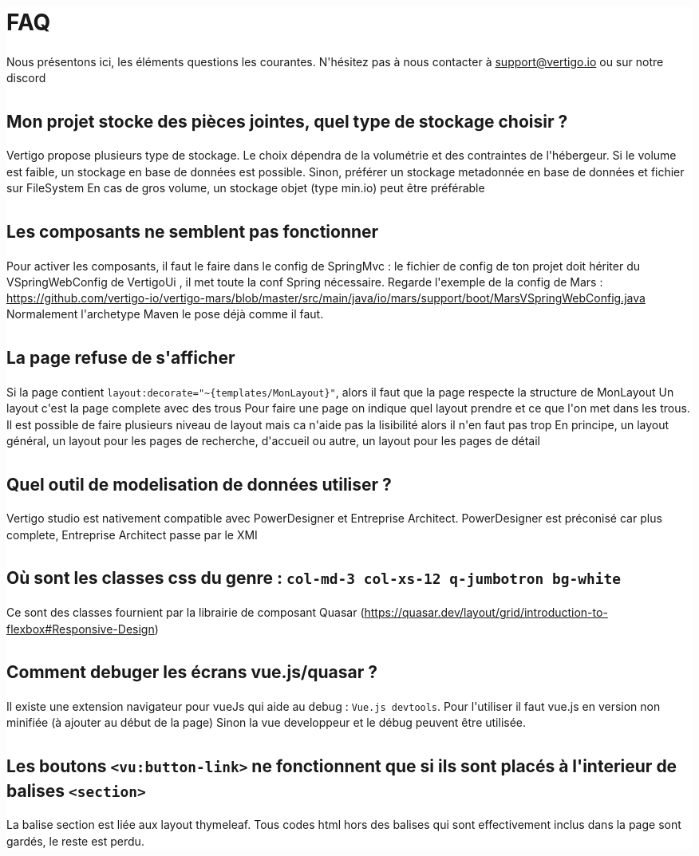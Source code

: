 # FAQ

Nous présentons ici, les éléments questions les courantes.
N'hésitez pas à nous contacter à support@vertigo.io ou sur notre discord 

## Mon projet stocke des pièces jointes, quel type de stockage choisir ?
Vertigo propose plusieurs type de stockage.
Le choix dépendra de la volumétrie et des contraintes de l'hébergeur.
Si le volume est faible, un stockage en base de données est possible.
Sinon, préférer un stockage metadonnée en base de données et fichier sur FileSystem
En cas de gros volume, un stockage objet (type min.io) peut être préférable

## Les composants ne semblent pas fonctionner
Pour activer les composants, il faut le faire dans le config de SpringMvc : le fichier de config de ton projet doit hériter du VSpringWebConfig de VertigoUi , il met toute la conf Spring nécessaire.
Regarde l'exemple de la config de Mars : https://github.com/vertigo-io/vertigo-mars/blob/master/src/main/java/io/mars/support/boot/MarsVSpringWebConfig.java
Normalement l'archetype Maven le pose déjà comme il faut.

## La page refuse de s'afficher
Si la page contient `layout:decorate="~{templates/MonLayout}"`, alors il faut que la page respecte la structure de MonLayout
Un layout c'est la page complete avec des trous
Pour faire une page on indique quel layout prendre et ce que l'on met dans les trous.
Il est possible de faire plusieurs niveau de layout mais ca n'aide pas la lisibilité alors il n'en faut pas trop
En principe, un layout général, un layout pour les pages de recherche, d'accueil ou autre, un layout pour les pages de détail

## Quel outil de modelisation de données utiliser ?
Vertigo studio est nativement compatible avec PowerDesigner et Entreprise Architect.
PowerDesigner est préconisé car plus complete, Entreprise Architect passe par le XMI

## Où sont les classes css du genre : `col-md-3 col-xs-12 q-jumbotron bg-white`
Ce sont des classes fournient par la librairie de composant Quasar (https://quasar.dev/layout/grid/introduction-to-flexbox#Responsive-Design)

## Comment debuger les écrans vue.js/quasar ?
Il existe une extension navigateur pour vueJs qui aide au debug : `Vue.js devtools`. Pour l'utiliser il faut vue.js en version non minifiée (à ajouter au début de la page)
Sinon la vue developpeur et le débug peuvent être utilisée.

## Les boutons `<vu:button-link>` ne fonctionnent que si ils sont placés à l'interieur de balises `<section>`
La balise section est liée aux layout thymeleaf.
Tous codes html hors des balises qui sont effectivement inclus dans la page sont gardés, le reste est perdu.
